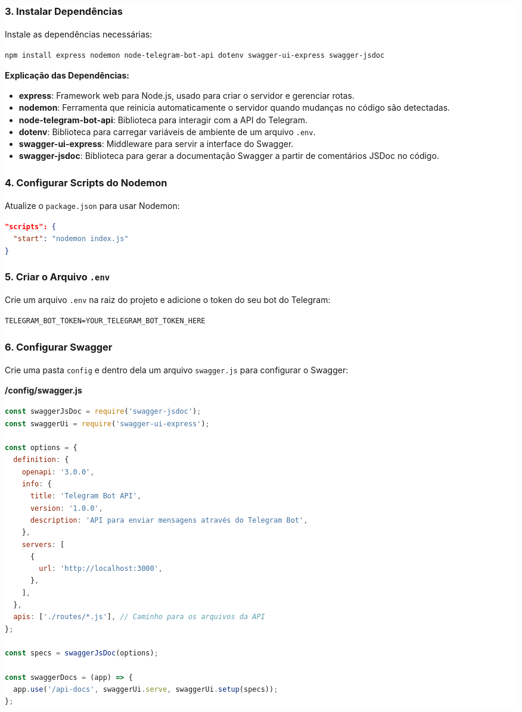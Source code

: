 ### 3. Instalar Dependências

Instale as dependências necessárias:

```sh
npm install express nodemon node-telegram-bot-api dotenv swagger-ui-express swagger-jsdoc
```

**Explicação das Dependências:**
- **express**: Framework web para Node.js, usado para criar o servidor e gerenciar rotas.
- **nodemon**: Ferramenta que reinicia automaticamente o servidor quando mudanças no código são detectadas.
- **node-telegram-bot-api**: Biblioteca para interagir com a API do Telegram.
- **dotenv**: Biblioteca para carregar variáveis de ambiente de um arquivo `.env`.
- **swagger-ui-express**: Middleware para servir a interface do Swagger.
- **swagger-jsdoc**: Biblioteca para gerar a documentação Swagger a partir de comentários JSDoc no código.

### 4. Configurar Scripts do Nodemon

Atualize o `package.json` para usar Nodemon:

```json
"scripts": {
  "start": "nodemon index.js"
}
```

### 5. Criar o Arquivo `.env`

Crie um arquivo `.env` na raiz do projeto e adicione o token do seu bot do Telegram:

```
TELEGRAM_BOT_TOKEN=YOUR_TELEGRAM_BOT_TOKEN_HERE
```

### 6. Configurar Swagger

Crie uma pasta `config` e dentro dela um arquivo `swagger.js` para configurar o Swagger:

**/config/swagger.js**
```js
const swaggerJsDoc = require('swagger-jsdoc');
const swaggerUi = require('swagger-ui-express');

const options = {
  definition: {
    openapi: '3.0.0',
    info: {
      title: 'Telegram Bot API',
      version: '1.0.0',
      description: 'API para enviar mensagens através do Telegram Bot',
    },
    servers: [
      {
        url: 'http://localhost:3000',
      },
    ],
  },
  apis: ['./routes/*.js'], // Caminho para os arquivos da API
};

const specs = swaggerJsDoc(options);

const swaggerDocs = (app) => {
  app.use('/api-docs', swaggerUi.serve, swaggerUi.setup(specs));
};

```